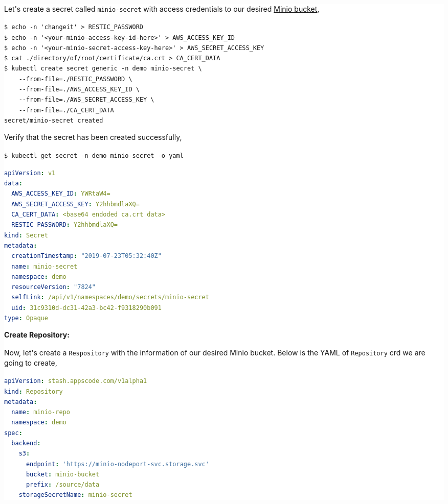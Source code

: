 Let's create a secret called `minio-secret` with access credentials to our desired [Minio bucket](https://min.io/),

```console
$ echo -n 'changeit' > RESTIC_PASSWORD
$ echo -n '<your-minio-access-key-id-here>' > AWS_ACCESS_KEY_ID
$ echo -n '<your-minio-secret-access-key-here>' > AWS_SECRET_ACCESS_KEY
$ cat ./directory/of/root/certificate/ca.crt > CA_CERT_DATA
$ kubectl create secret generic -n demo minio-secret \
    --from-file=./RESTIC_PASSWORD \
    --from-file=./AWS_ACCESS_KEY_ID \
    --from-file=./AWS_SECRET_ACCESS_KEY \
    --from-file=./CA_CERT_DATA
secret/minio-secret created
```

Verify that the secret has been created successfully,

```console
$ kubectl get secret -n demo minio-secret -o yaml
```

```yaml
apiVersion: v1
data:
  AWS_ACCESS_KEY_ID: YWRtaW4=
  AWS_SECRET_ACCESS_KEY: Y2hhbmdlaXQ=
  CA_CERT_DATA: <base64 endoded ca.crt data>
  RESTIC_PASSWORD: Y2hhbmdlaXQ=
kind: Secret
metadata:
  creationTimestamp: "2019-07-23T05:32:40Z"
  name: minio-secret
  namespace: demo
  resourceVersion: "7824"
  selfLink: /api/v1/namespaces/demo/secrets/minio-secret
  uid: 31c9310d-dc31-42a3-bc42-f9318290b091
type: Opaque
```

**Create Repository:**

Now, let's create a `Respository` with the information of our desired Minio bucket. Below is the YAML of `Repository` crd we are going to create,

```yaml
apiVersion: stash.appscode.com/v1alpha1
kind: Repository
metadata:
  name: minio-repo
  namespace: demo
spec:
  backend:
    s3:
      endpoint: 'https://minio-nodeport-svc.storage.svc'
      bucket: minio-bucket
      prefix: /source/data
    storageSecretName: minio-secret
```
